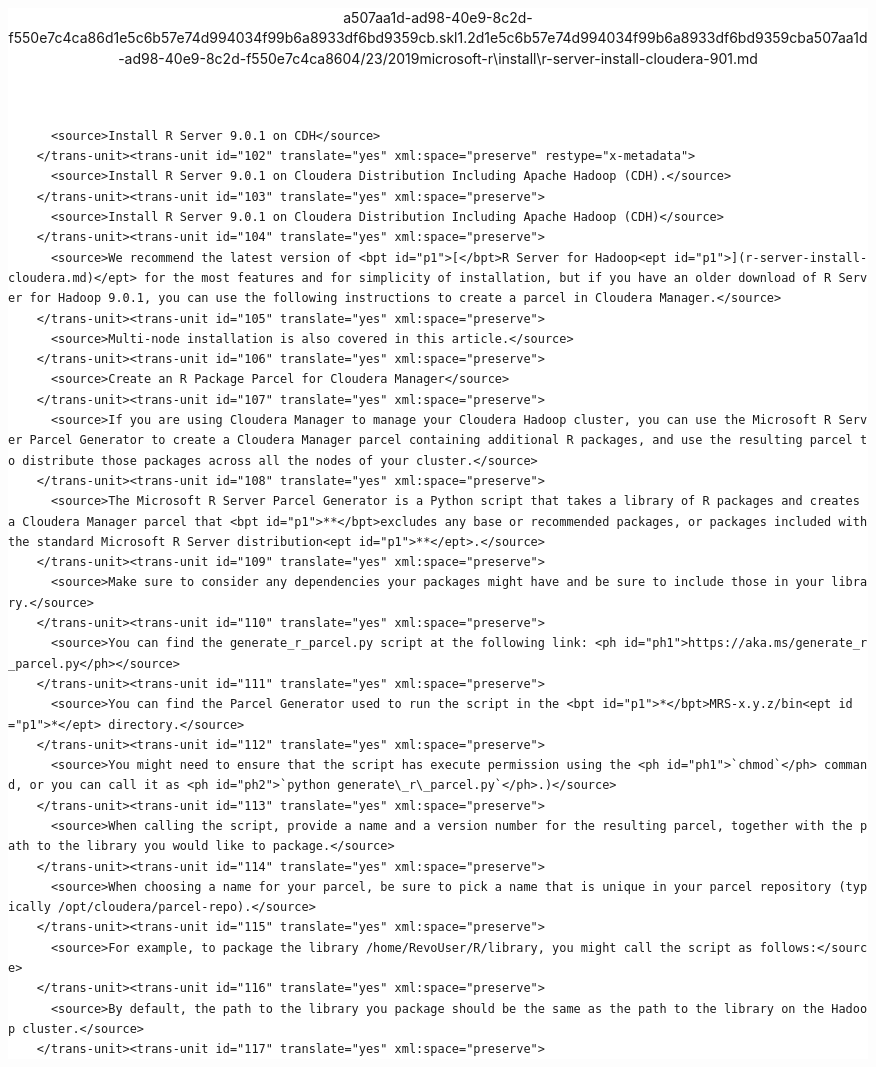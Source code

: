 <?xml version="1.0"?><xliff version="1.2" xmlns="urn:oasis:names:tc:xliff:document:1.2" xmlns:xsi="http://www.w3.org/2001/XMLSchema-instance" xsi:schemaLocation="urn:oasis:names:tc:xliff:document:1.2 xliff-core-1.2-transitional.xsd"><file datatype="xml" original="r-server-install-cloudera-901.md" source-language="en-US" target-language="en-US"><header><tool tool-id="mdxliff" tool-name="mdxliff" tool-version="1.0-1931010" tool-company="Microsoft" /><xliffext:skl_file_name xmlns:xliffext="urn:microsoft:content:schema:xliffextensions">a507aa1d-ad98-40e9-8c2d-f550e7c4ca86d1e5c6b57e74d994034f99b6a8933df6bd9359cb.skl</xliffext:skl_file_name><xliffext:version xmlns:xliffext="urn:microsoft:content:schema:xliffextensions">1.2</xliffext:version><xliffext:ms.openlocfilehash xmlns:xliffext="urn:microsoft:content:schema:xliffextensions">d1e5c6b57e74d994034f99b6a8933df6bd9359cb</xliffext:ms.openlocfilehash><xliffext:ms.sourcegitcommit xmlns:xliffext="urn:microsoft:content:schema:xliffextensions">a507aa1d-ad98-40e9-8c2d-f550e7c4ca86</xliffext:ms.sourcegitcommit><xliffext:ms.lasthandoff xmlns:xliffext="urn:microsoft:content:schema:xliffextensions">04/23/2019</xliffext:ms.lasthandoff><xliffext:ms.openlocfilepath xmlns:xliffext="urn:microsoft:content:schema:xliffextensions">microsoft-r\install\r-server-install-cloudera-901.md</xliffext:ms.openlocfilepath></header><body><group id="content" extype="content"><trans-unit id="101" translate="yes" xml:space="preserve" restype="x-metadata">
          <source>Install R Server 9.0.1 on CDH</source>
        </trans-unit><trans-unit id="102" translate="yes" xml:space="preserve" restype="x-metadata">
          <source>Install R Server 9.0.1 on Cloudera Distribution Including Apache Hadoop (CDH).</source>
        </trans-unit><trans-unit id="103" translate="yes" xml:space="preserve">
          <source>Install R Server 9.0.1 on Cloudera Distribution Including Apache Hadoop (CDH)</source>
        </trans-unit><trans-unit id="104" translate="yes" xml:space="preserve">
          <source>We recommend the latest version of <bpt id="p1">[</bpt>R Server for Hadoop<ept id="p1">](r-server-install-cloudera.md)</ept> for the most features and for simplicity of installation, but if you have an older download of R Server for Hadoop 9.0.1, you can use the following instructions to create a parcel in Cloudera Manager.</source>
        </trans-unit><trans-unit id="105" translate="yes" xml:space="preserve">
          <source>Multi-node installation is also covered in this article.</source>
        </trans-unit><trans-unit id="106" translate="yes" xml:space="preserve">
          <source>Create an R Package Parcel for Cloudera Manager</source>
        </trans-unit><trans-unit id="107" translate="yes" xml:space="preserve">
          <source>If you are using Cloudera Manager to manage your Cloudera Hadoop cluster, you can use the Microsoft R Server Parcel Generator to create a Cloudera Manager parcel containing additional R packages, and use the resulting parcel to distribute those packages across all the nodes of your cluster.</source>
        </trans-unit><trans-unit id="108" translate="yes" xml:space="preserve">
          <source>The Microsoft R Server Parcel Generator is a Python script that takes a library of R packages and creates a Cloudera Manager parcel that <bpt id="p1">**</bpt>excludes any base or recommended packages, or packages included with the standard Microsoft R Server distribution<ept id="p1">**</ept>.</source>
        </trans-unit><trans-unit id="109" translate="yes" xml:space="preserve">
          <source>Make sure to consider any dependencies your packages might have and be sure to include those in your library.</source>
        </trans-unit><trans-unit id="110" translate="yes" xml:space="preserve">
          <source>You can find the generate_r_parcel.py script at the following link: <ph id="ph1">https://aka.ms/generate_r_parcel.py</ph></source>
        </trans-unit><trans-unit id="111" translate="yes" xml:space="preserve">
          <source>You can find the Parcel Generator used to run the script in the <bpt id="p1">*</bpt>MRS-x.y.z/bin<ept id="p1">*</ept> directory.</source>
        </trans-unit><trans-unit id="112" translate="yes" xml:space="preserve">
          <source>You might need to ensure that the script has execute permission using the <ph id="ph1">`chmod`</ph> command, or you can call it as <ph id="ph2">`python generate\_r\_parcel.py`</ph>.)</source>
        </trans-unit><trans-unit id="113" translate="yes" xml:space="preserve">
          <source>When calling the script, provide a name and a version number for the resulting parcel, together with the path to the library you would like to package.</source>
        </trans-unit><trans-unit id="114" translate="yes" xml:space="preserve">
          <source>When choosing a name for your parcel, be sure to pick a name that is unique in your parcel repository (typically /opt/cloudera/parcel-repo).</source>
        </trans-unit><trans-unit id="115" translate="yes" xml:space="preserve">
          <source>For example, to package the library /home/RevoUser/R/library, you might call the script as follows:</source>
        </trans-unit><trans-unit id="116" translate="yes" xml:space="preserve">
          <source>By default, the path to the library you package should be the same as the path to the library on the Hadoop cluster.</source>
        </trans-unit><trans-unit id="117" translate="yes" xml:space="preserve">